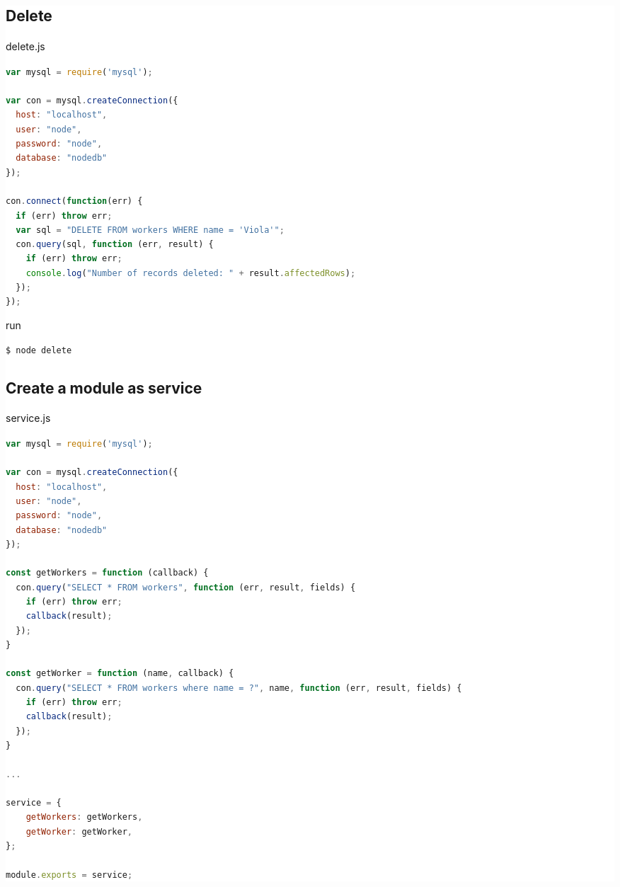 ## Delete

delete.js
```javascript
var mysql = require('mysql');

var con = mysql.createConnection({
  host: "localhost",
  user: "node",
  password: "node",
  database: "nodedb"
});

con.connect(function(err) {
  if (err) throw err;
  var sql = "DELETE FROM workers WHERE name = 'Viola'";
  con.query(sql, function (err, result) {
    if (err) throw err;
    console.log("Number of records deleted: " + result.affectedRows);
  });
});
```
run
```
$ node delete
```
## Create a module as service

service.js
```javascript
var mysql = require('mysql');

var con = mysql.createConnection({
  host: "localhost",
  user: "node",
  password: "node",
  database: "nodedb"
});

const getWorkers = function (callback) {
  con.query("SELECT * FROM workers", function (err, result, fields) {
    if (err) throw err;
    callback(result);
  });
}

const getWorker = function (name, callback) {
  con.query("SELECT * FROM workers where name = ?", name, function (err, result, fields) {
    if (err) throw err;
    callback(result);
  });
}

...

service = {
    getWorkers: getWorkers,
    getWorker: getWorker,
};

module.exports = service;
```
